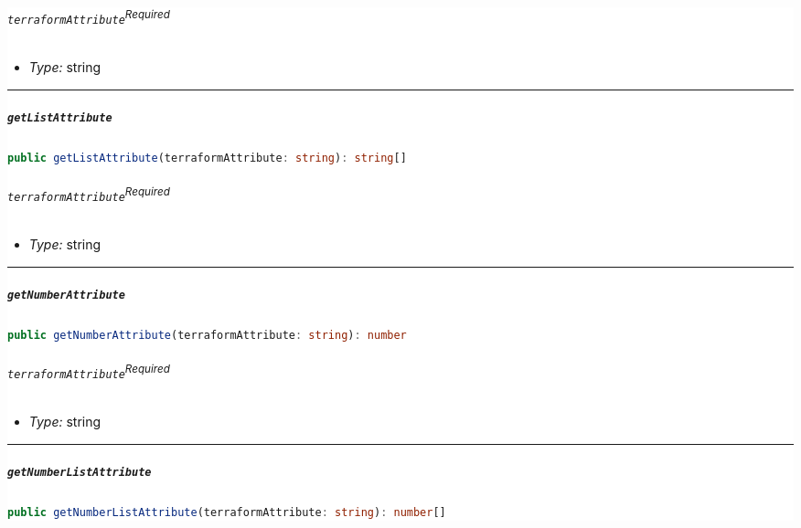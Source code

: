 ###### `terraformAttribute`<sup>Required</sup> <a name="terraformAttribute" id="rhizo-co-terraform-provider-oci.dataOciServiceCatalogPrivateApplications.DataOciServiceCatalogPrivateApplicationsFilterOutputReference.getBooleanMapAttribute.parameter.terraformAttribute"></a>

- *Type:* string

---

##### `getListAttribute` <a name="getListAttribute" id="rhizo-co-terraform-provider-oci.dataOciServiceCatalogPrivateApplications.DataOciServiceCatalogPrivateApplicationsFilterOutputReference.getListAttribute"></a>

```typescript
public getListAttribute(terraformAttribute: string): string[]
```

###### `terraformAttribute`<sup>Required</sup> <a name="terraformAttribute" id="rhizo-co-terraform-provider-oci.dataOciServiceCatalogPrivateApplications.DataOciServiceCatalogPrivateApplicationsFilterOutputReference.getListAttribute.parameter.terraformAttribute"></a>

- *Type:* string

---

##### `getNumberAttribute` <a name="getNumberAttribute" id="rhizo-co-terraform-provider-oci.dataOciServiceCatalogPrivateApplications.DataOciServiceCatalogPrivateApplicationsFilterOutputReference.getNumberAttribute"></a>

```typescript
public getNumberAttribute(terraformAttribute: string): number
```

###### `terraformAttribute`<sup>Required</sup> <a name="terraformAttribute" id="rhizo-co-terraform-provider-oci.dataOciServiceCatalogPrivateApplications.DataOciServiceCatalogPrivateApplicationsFilterOutputReference.getNumberAttribute.parameter.terraformAttribute"></a>

- *Type:* string

---

##### `getNumberListAttribute` <a name="getNumberListAttribute" id="rhizo-co-terraform-provider-oci.dataOciServiceCatalogPrivateApplications.DataOciServiceCatalogPrivateApplicationsFilterOutputReference.getNumberListAttribute"></a>

```typescript
public getNumberListAttribute(terraformAttribute: string): number[]
```
